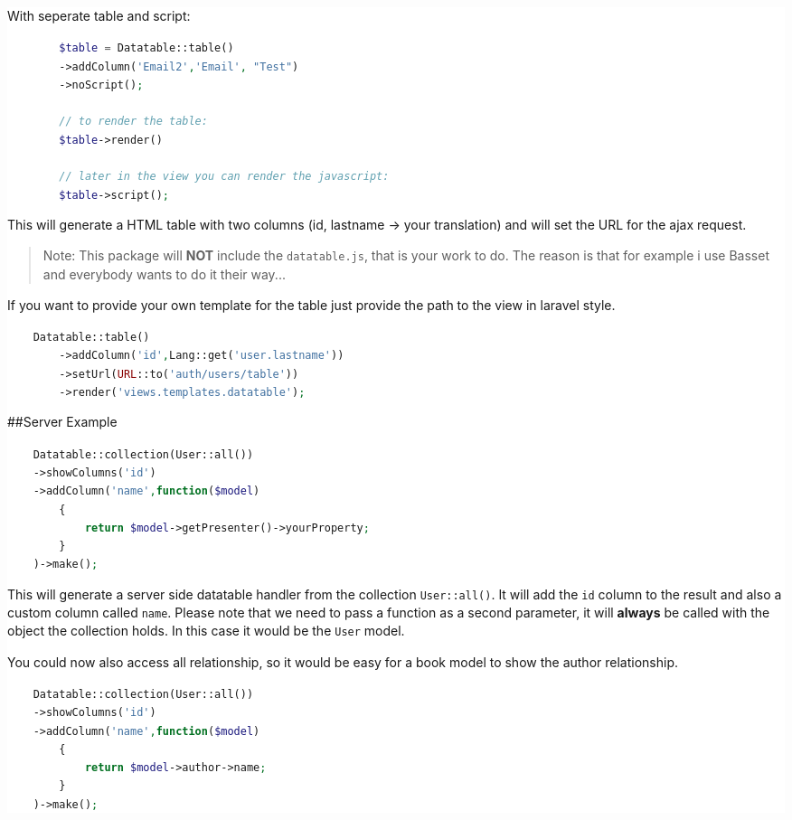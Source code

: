 With seperate table and script:
```php
		$table = Datatable::table()
        ->addColumn('Email2','Email', "Test")
        ->noScript();

        // to render the table:
        $table->render()

        // later in the view you can render the javascript:
        $table->script();
```

This will generate a HTML table with two columns (id, lastname -> your translation) and will set the URL for the ajax request.

>   Note: This package will **NOT** include the `datatable.js`, that is your work to do.
>   The reason is that for example i use Basset and everybody wants to do it their way...

If you want to provide your own template for the table just provide the path to the view in laravel style.

```php
	Datatable::table()
        ->addColumn('id',Lang::get('user.lastname'))
    	->setUrl(URL::to('auth/users/table'))
        ->render('views.templates.datatable');
```
##Server Example

```php
	Datatable::collection(User::all())
    ->showColumns('id')
    ->addColumn('name',function($model)
        {
            return $model->getPresenter()->yourProperty;
        }
    )->make();
```

This will generate a server side datatable handler from the collection `User::all()`.
It will add the `id` column to the result and also a custom column called `name`.
Please note that we need to pass a function as a second parameter, it will **always** be called
with the object the collection holds. In this case it would be the `User` model.

You could now also access all relationship, so it would be easy for a book model to show the author relationship.

```php
	Datatable::collection(User::all())
    ->showColumns('id')
    ->addColumn('name',function($model)
        {
            return $model->author->name;
        }
    )->make();
```
